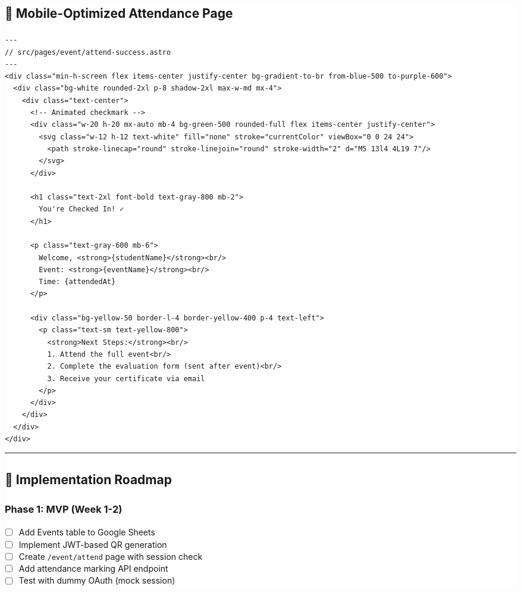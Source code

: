 
## 📱 Mobile-Optimized Attendance Page

```astro
---
// src/pages/event/attend-success.astro
---
<div class="min-h-screen flex items-center justify-center bg-gradient-to-br from-blue-500 to-purple-600">
  <div class="bg-white rounded-2xl p-8 shadow-2xl max-w-md mx-4">
    <div class="text-center">
      <!-- Animated checkmark -->
      <div class="w-20 h-20 mx-auto mb-4 bg-green-500 rounded-full flex items-center justify-center">
        <svg class="w-12 h-12 text-white" fill="none" stroke="currentColor" viewBox="0 0 24 24">
          <path stroke-linecap="round" stroke-linejoin="round" stroke-width="2" d="M5 13l4 4L19 7"/>
        </svg>
      </div>

      <h1 class="text-2xl font-bold text-gray-800 mb-2">
        You're Checked In! ✓
      </h1>

      <p class="text-gray-600 mb-6">
        Welcome, <strong>{studentName}</strong><br/>
        Event: <strong>{eventName}</strong><br/>
        Time: {attendedAt}
      </p>

      <div class="bg-yellow-50 border-l-4 border-yellow-400 p-4 text-left">
        <p class="text-sm text-yellow-800">
          <strong>Next Steps:</strong><br/>
          1. Attend the full event<br/>
          2. Complete the evaluation form (sent after event)<br/>
          3. Receive your certificate via email
        </p>
      </div>
    </div>
  </div>
</div>
```

---

## 🎯 Implementation Roadmap

### **Phase 1: MVP (Week 1-2)**

- [ ] Add Events table to Google Sheets
- [ ] Implement JWT-based QR generation
- [ ] Create `/event/attend` page with session check
- [ ] Add attendance marking API endpoint
- [ ] Test with dummy OAuth (mock session)
